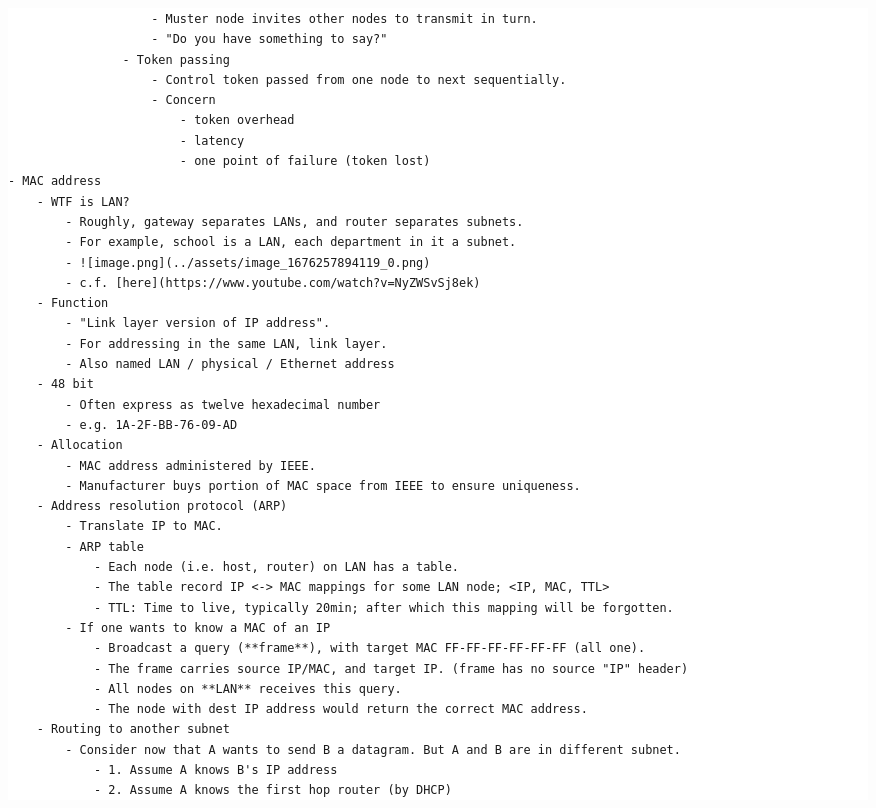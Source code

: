 						- Muster node invites other nodes to transmit in turn.
						- "Do you have something to say?"
					- Token passing
						- Control token passed from one node to next sequentially.
						- Concern
							- token overhead
							- latency
							- one point of failure (token lost)
	- MAC address
		- WTF is LAN?
			- Roughly, gateway separates LANs, and router separates subnets.
			- For example, school is a LAN, each department in it a subnet.
			- ![image.png](../assets/image_1676257894119_0.png)
			- c.f. [here](https://www.youtube.com/watch?v=NyZWSvSj8ek)
		- Function
			- "Link layer version of IP address".
			- For addressing in the same LAN, link layer.
			- Also named LAN / physical / Ethernet address
		- 48 bit
			- Often express as twelve hexadecimal number
			- e.g. 1A-2F-BB-76-09-AD
		- Allocation
			- MAC address administered by IEEE.
			- Manufacturer buys portion of MAC space from IEEE to ensure uniqueness.
		- Address resolution protocol (ARP)
			- Translate IP to MAC.
			- ARP table
				- Each node (i.e. host, router) on LAN has a table.
				- The table record IP <-> MAC mappings for some LAN node; <IP, MAC, TTL>
				- TTL: Time to live, typically 20min; after which this mapping will be forgotten.
			- If one wants to know a MAC of an IP
				- Broadcast a query (**frame**), with target MAC FF-FF-FF-FF-FF-FF (all one).
				- The frame carries source IP/MAC, and target IP. (frame has no source "IP" header)
				- All nodes on **LAN** receives this query.
				- The node with dest IP address would return the correct MAC address.
		- Routing to another subnet
			- Consider now that A wants to send B a datagram. But A and B are in different subnet.
				- 1. Assume A knows B's IP address
				- 2. Assume A knows the first hop router (by DHCP)